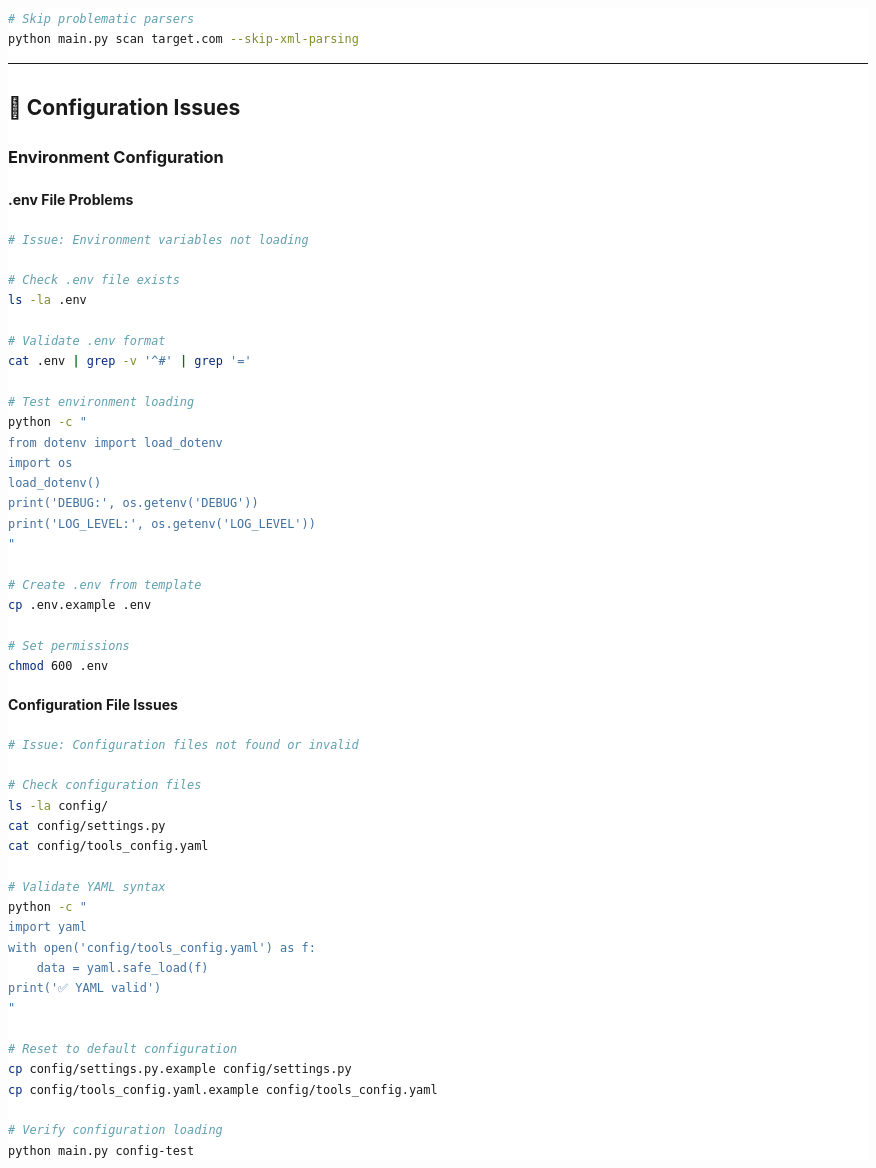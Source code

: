 ```bash
# Skip problematic parsers
python main.py scan target.com --skip-xml-parsing
```

---

## 📝 **Configuration Issues**

### **Environment Configuration**

#### **.env File Problems**
```bash
# Issue: Environment variables not loading

# Check .env file exists
ls -la .env

# Validate .env format
cat .env | grep -v '^#' | grep '='

# Test environment loading
python -c "
from dotenv import load_dotenv
import os
load_dotenv()
print('DEBUG:', os.getenv('DEBUG'))
print('LOG_LEVEL:', os.getenv('LOG_LEVEL'))
"

# Create .env from template
cp .env.example .env

# Set permissions
chmod 600 .env
```

#### **Configuration File Issues**
```bash
# Issue: Configuration files not found or invalid

# Check configuration files
ls -la config/
cat config/settings.py
cat config/tools_config.yaml

# Validate YAML syntax
python -c "
import yaml
with open('config/tools_config.yaml') as f:
    data = yaml.safe_load(f)
print('✅ YAML valid')
"

# Reset to default configuration
cp config/settings.py.example config/settings.py
cp config/tools_config.yaml.example config/tools_config.yaml

# Verify configuration loading
python main.py config-test
```
